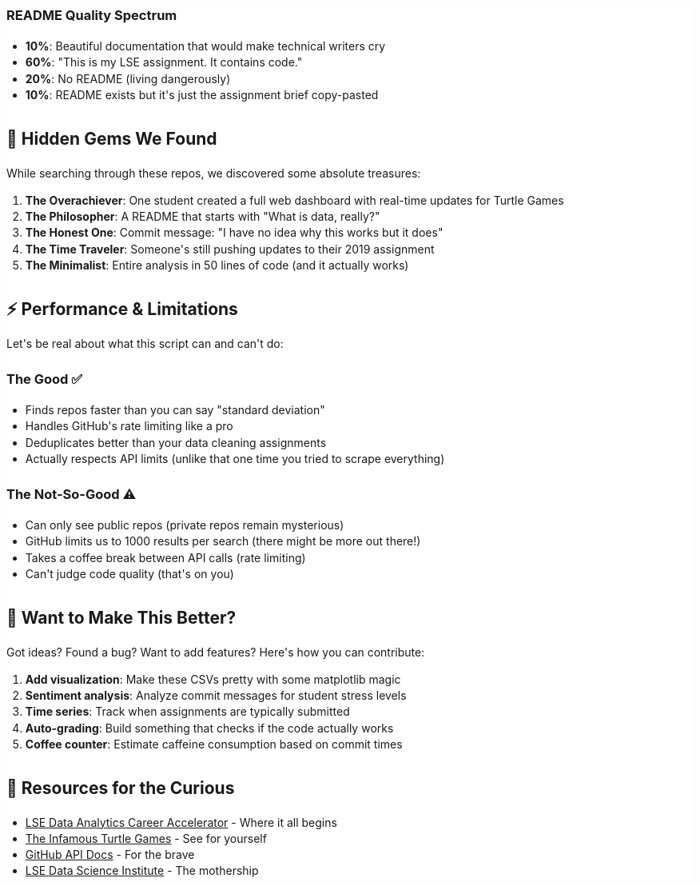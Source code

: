 ### README Quality Spectrum
- **10%**: Beautiful documentation that would make technical writers cry
- **60%**: "This is my LSE assignment. It contains code."
- **20%**: No README (living dangerously)
- **10%**: README exists but it's just the assignment brief copy-pasted

## 🎨 Hidden Gems We Found

While searching through these repos, we discovered some absolute treasures:

1. **The Overachiever**: One student created a full web dashboard with real-time updates for Turtle Games
2. **The Philosopher**: A README that starts with "What is data, really?"
3. **The Honest One**: Commit message: "I have no idea why this works but it does"
4. **The Time Traveler**: Someone's still pushing updates to their 2019 assignment
5. **The Minimalist**: Entire analysis in 50 lines of code (and it actually works)

## ⚡ Performance & Limitations

Let's be real about what this script can and can't do:

### The Good ✅
- Finds repos faster than you can say "standard deviation"
- Handles GitHub's rate limiting like a pro
- Deduplicates better than your data cleaning assignments
- Actually respects API limits (unlike that one time you tried to scrape everything)

### The Not-So-Good ⚠️
- Can only see public repos (private repos remain mysterious)
- GitHub limits us to 1000 results per search (there might be more out there!)
- Takes a coffee break between API calls (rate limiting)
- Can't judge code quality (that's on you)

## 🤝 Want to Make This Better?

Got ideas? Found a bug? Want to add features? Here's how you can contribute:

1. **Add visualization**: Make these CSVs pretty with some matplotlib magic
2. **Sentiment analysis**: Analyze commit messages for student stress levels
3. **Time series**: Track when assignments are typically submitted
4. **Auto-grading**: Build something that checks if the code actually works
5. **Coffee counter**: Estimate caffeine consumption based on commit times

## 🔗 Resources for the Curious

- [LSE Data Analytics Career Accelerator](https://onlinecertificatecourses.lse.ac.uk/presentations/lp/lse-data-driven-management-executive-programme/?&cid=22654887504&utm_contentid=757416443658&ef_id=c:757416443658_d:c_n:g_ti:kwd-1813654803077_p:_k:lse%20data%20analytics_m:e_a:181584904540&utm_campaign=&utm_network=g&utm_placement=&utm_adgroupid=181584904540&gad_campaignid=22654887504) - Where it all begins
- [The Infamous Turtle Games](https://github.com/search?q=turtle+games+LSE) - See for yourself
- [GitHub API Docs](https://docs.github.com/en/rest) - For the brave
- [LSE Data Science Institute](https://www.lse.ac.uk/DSI) - The mothership
